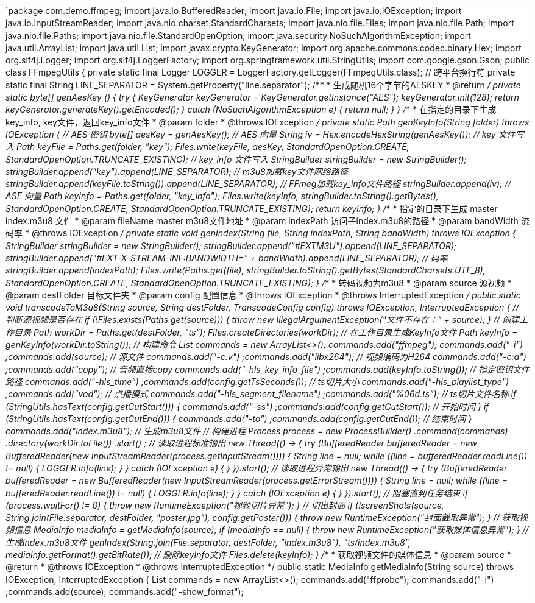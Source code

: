 `package com.demo.ffmpeg; import java.io.BufferedReader; import java.io.File; import java.io.IOException; import java.io.InputStreamReader; import java.nio.charset.StandardCharsets; import java.nio.file.Files; import java.nio.file.Path; import java.nio.file.Paths; import java.nio.file.StandardOpenOption; import java.security.NoSuchAlgorithmException; import java.util.ArrayList; import java.util.List; import javax.crypto.KeyGenerator; import org.apache.commons.codec.binary.Hex; import org.slf4j.Logger; import org.slf4j.LoggerFactory; import org.springframework.util.StringUtils; import com.google.gson.Gson; public class FFmpegUtils { 	 	private static final Logger LOGGER = LoggerFactory.getLogger(FFmpegUtils.class); 	 	 	// 跨平台换行符 	private static final String LINE_SEPARATOR = System.getProperty("line.separator"); 	 	/** 	 * 生成随机16个字节的AESKEY 	 * @return 	 */ 	private static byte[] genAesKey ()  { 		try { 			KeyGenerator keyGenerator = KeyGenerator.getInstance("AES"); 			keyGenerator.init(128); 			return keyGenerator.generateKey().getEncoded(); 		} catch (NoSuchAlgorithmException e) { 			return null; 		} 	} 	 	/** 	 * 在指定的目录下生成key_info, key文件，返回key_info文件 	 * @param folder 	 * @throws IOException  	 */ 	private static Path genKeyInfo(String folder) throws IOException { 		// AES 密钥 		byte[] aesKey = genAesKey(); 		// AES 向量 		String iv = Hex.encodeHexString(genAesKey()); 		 		// key 文件写入 		Path keyFile = Paths.get(folder, "key"); 		Files.write(keyFile, aesKey, StandardOpenOption.CREATE, StandardOpenOption.TRUNCATE_EXISTING); 		// key_info 文件写入 		StringBuilder stringBuilder = new StringBuilder(); 		stringBuilder.append("key").append(LINE_SEPARATOR);					// m3u8加载key文件网络路径 		stringBuilder.append(keyFile.toString()).append(LINE_SEPARATOR);	// FFmeg加载key_info文件路径 		stringBuilder.append(iv);											// ASE 向量 		 		Path keyInfo = Paths.get(folder, "key_info"); 		 		Files.write(keyInfo, stringBuilder.toString().getBytes(), StandardOpenOption.CREATE, StandardOpenOption.TRUNCATE_EXISTING); 		 		return keyInfo; 	} 	 	/** 	 * 指定的目录下生成 master index.m3u8 文件 	 * @param fileName			master m3u8文件地址 	 * @param indexPath			访问子index.m3u8的路径 	 * @param bandWidth			流码率 	 * @throws IOException 	 */ 	private static void genIndex(String file, String indexPath, String bandWidth) throws IOException { 		StringBuilder stringBuilder = new StringBuilder(); 		stringBuilder.append("#EXTM3U").append(LINE_SEPARATOR); 		stringBuilder.append("#EXT-X-STREAM-INF:BANDWIDTH=" + bandWidth).append(LINE_SEPARATOR);  // 码率 		stringBuilder.append(indexPath); 		Files.write(Paths.get(file), stringBuilder.toString().getBytes(StandardCharsets.UTF_8), StandardOpenOption.CREATE, StandardOpenOption.TRUNCATE_EXISTING); 	} 	 	/** 	 * 转码视频为m3u8 	 * @param source				源视频 	 * @param destFolder			目标文件夹 	 * @param config				配置信息 	 * @throws IOException  	 * @throws InterruptedException  	 */ 	public static void transcodeToM3u8(String source, String destFolder, TranscodeConfig config) throws IOException, InterruptedException { 		 		// 判断源视频是否存在 		if (!Files.exists(Paths.get(source))) { 			throw new IllegalArgumentException("文件不存在：" + source); 		} 		 		// 创建工作目录 		Path workDir = Paths.get(destFolder, "ts"); 		Files.createDirectories(workDir); 		 		// 在工作目录生成KeyInfo文件 		Path keyInfo = genKeyInfo(workDir.toString()); 		 		// 构建命令 		List<String> commands = new ArrayList<>(); 		commands.add("ffmpeg");			 		commands.add("-i")						;commands.add(source);					// 源文件 		commands.add("-c:v")					;commands.add("libx264");				// 视频编码为H264 		commands.add("-c:a")					;commands.add("copy");					// 音频直接copy 		commands.add("-hls_key_info_file")		;commands.add(keyInfo.toString());		// 指定密钥文件路径 		commands.add("-hls_time")				;commands.add(config.getTsSeconds());	// ts切片大小 		commands.add("-hls_playlist_type")		;commands.add("vod");					// 点播模式 		commands.add("-hls_segment_filename")	;commands.add("%06d.ts");				// ts切片文件名称 		 		if (StringUtils.hasText(config.getCutStart())) { 			commands.add("-ss")					;commands.add(config.getCutStart());	// 开始时间 		} 		if (StringUtils.hasText(config.getCutEnd())) { 			commands.add("-to")					;commands.add(config.getCutEnd());		// 结束时间 		} 		commands.add("index.m3u8");														// 生成m3u8文件 		 		// 构建进程 		Process process = new ProcessBuilder() 			.command(commands) 			.directory(workDir.toFile()) 			.start() 			; 		 		// 读取进程标准输出 		new Thread(() -> { 			try (BufferedReader bufferedReader = new BufferedReader(new InputStreamReader(process.getInputStream()))) { 				String line = null; 				while ((line = bufferedReader.readLine()) != null) { 					LOGGER.info(line); 				} 			} catch (IOException e) { 			} 		}).start(); 		 		// 读取进程异常输出 		new Thread(() -> { 			try (BufferedReader bufferedReader = new BufferedReader(new InputStreamReader(process.getErrorStream()))) { 				String line = null; 				while ((line = bufferedReader.readLine()) != null) { 					LOGGER.info(line); 				} 			} catch (IOException e) { 			} 		}).start(); 		 		 		// 阻塞直到任务结束 		if (process.waitFor() != 0) { 			throw new RuntimeException("视频切片异常"); 		} 		 		// 切出封面 		if (!screenShots(source, String.join(File.separator, destFolder, "poster.jpg"), config.getPoster())) { 			throw new RuntimeException("封面截取异常"); 		} 		 		// 获取视频信息 		MediaInfo mediaInfo = getMediaInfo(source); 		if (mediaInfo == null) { 			throw new RuntimeException("获取媒体信息异常"); 		} 		 		// 生成index.m3u8文件 		genIndex(String.join(File.separator, destFolder, "index.m3u8"), "ts/index.m3u8", mediaInfo.getFormat().getBitRate()); 		 		// 删除keyInfo文件 		Files.delete(keyInfo); 	} 	 	/** 	 * 获取视频文件的媒体信息 	 * @param source 	 * @return 	 * @throws IOException 	 * @throws InterruptedException 	 */ 	public static MediaInfo getMediaInfo(String source) throws IOException, InterruptedException { 		List<String> commands = new ArrayList<>(); 		commands.add("ffprobe");	 		commands.add("-i")				;commands.add(source); 		commands.add("-show_format");